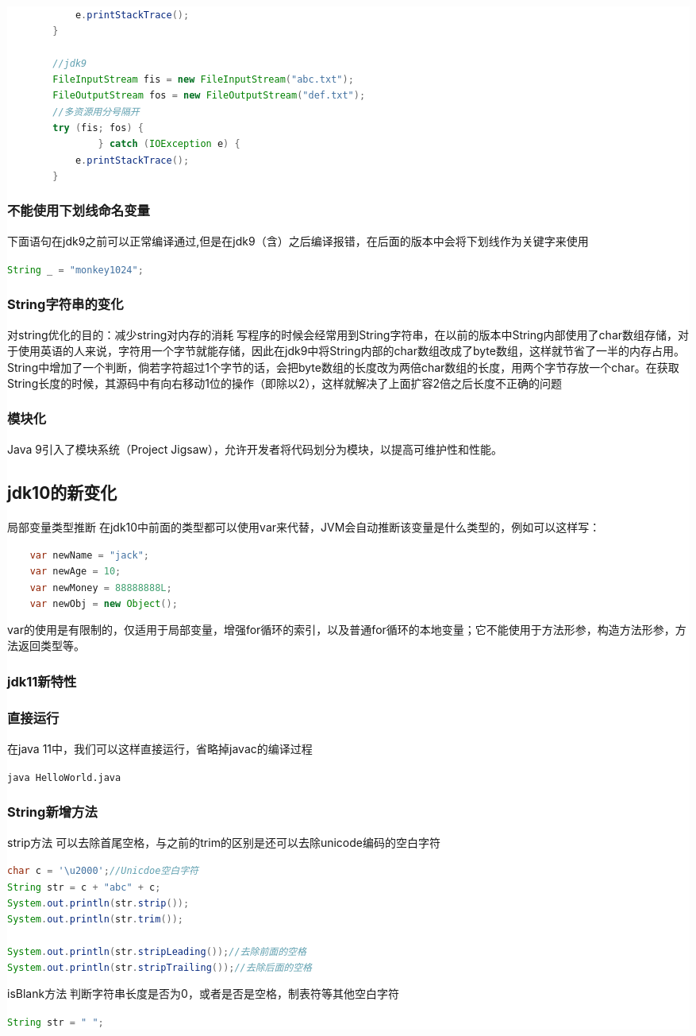 ```java
            e.printStackTrace();
        }

        //jdk9
        FileInputStream fis = new FileInputStream("abc.txt");
        FileOutputStream fos = new FileOutputStream("def.txt");
        //多资源用分号隔开
        try (fis; fos) {
                } catch (IOException e) {
            e.printStackTrace();
        }
```

### 不能使用下划线命名变量
下面语句在jdk9之前可以正常编译通过,但是在jdk9（含）之后编译报错，在后面的版本中会将下划线作为关键字来使用
```java
String _ = "monkey1024";
```

### String字符串的变化
对string优化的目的：减少string对内存的消耗
写程序的时候会经常用到String字符串，在以前的版本中String内部使用了char数组存储，对于使用英语的人来说，字符用一个字节就能存储，因此在jdk9中将String内部的char数组改成了byte数组，这样就节省了一半的内存占用。String中增加了一个判断，倘若字符超过1个字节的话，会把byte数组的长度改为两倍char数组的长度，用两个字节存放一个char。在获取String长度的时候，其源码中有向右移动1位的操作（即除以2），这样就解决了上面扩容2倍之后长度不正确的问题

### 模块化
Java 9引入了模块系统（Project Jigsaw），允许开发者将代码划分为模块，以提高可维护性和性能。

## jdk10的新变化

局部变量类型推断
在jdk10中前面的类型都可以使用var来代替，JVM会自动推断该变量是什么类型的，例如可以这样写：
```java
    var newName = "jack";
    var newAge = 10;
    var newMoney = 88888888L;
    var newObj = new Object();
```
var的使用是有限制的，仅适用于局部变量，增强for循环的索引，以及普通for循环的本地变量；它不能使用于方法形参，构造方法形参，方法返回类型等。

### jdk11新特性
### 直接运行
在java 11中，我们可以这样直接运行，省略掉javac的编译过程
```shell
java HelloWorld.java
```

### String新增方法
strip方法
可以去除首尾空格，与之前的trim的区别是还可以去除unicode编码的空白字符
```java
char c = '\u2000';//Unicdoe空白字符
String str = c + "abc" + c;
System.out.println(str.strip());
System.out.println(str.trim());

System.out.println(str.stripLeading());//去除前面的空格
System.out.println(str.stripTrailing());//去除后面的空格
```
isBlank方法
判断字符串长度是否为0，或者是否是空格，制表符等其他空白字符
```java
String str = " ";
```